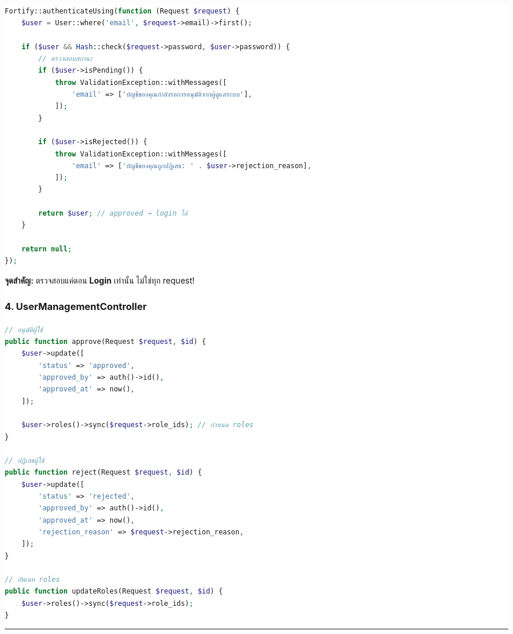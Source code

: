 ```php
Fortify::authenticateUsing(function (Request $request) {
    $user = User::where('email', $request->email)->first();

    if ($user && Hash::check($request->password, $user->password)) {
        // ตรวจสอบสถานะ
        if ($user->isPending()) {
            throw ValidationException::withMessages([
                'email' => ['บัญชีของคุณกำลังรอการอนุมัติจากผู้ดูแลระบบ'],
            ]);
        }

        if ($user->isRejected()) {
            throw ValidationException::withMessages([
                'email' => ['บัญชีของคุณถูกปฏิเสธ: ' . $user->rejection_reason],
            ]);
        }

        return $user; // approved → login ได้
    }

    return null;
});
```

**จุดสำคัญ:** ตรวจสอบแค่ตอน **Login** เท่านั้น ไม่ใช่ทุก request!

### 4. **UserManagementController**

```php
// อนุมัติผู้ใช้
public function approve(Request $request, $id) {
    $user->update([
        'status' => 'approved',
        'approved_by' => auth()->id(),
        'approved_at' => now(),
    ]);
    
    $user->roles()->sync($request->role_ids); // กำหนด roles
}

// ปฏิเสธผู้ใช้
public function reject(Request $request, $id) {
    $user->update([
        'status' => 'rejected',
        'approved_by' => auth()->id(),
        'approved_at' => now(),
        'rejection_reason' => $request->rejection_reason,
    ]);
}

// อัพเดท roles
public function updateRoles(Request $request, $id) {
    $user->roles()->sync($request->role_ids);
}
```

---